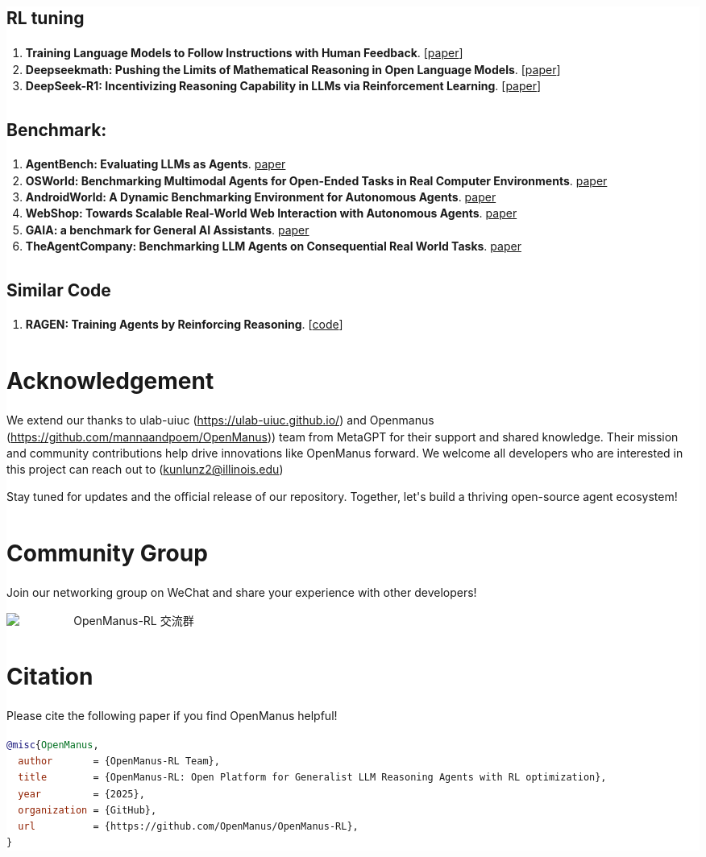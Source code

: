 ## RL tuning

1. **Training Language Models to Follow Instructions with Human Feedback**. [[paper](https://arxiv.org/pdf/2305.18438)]
2. **Deepseekmath: Pushing the Limits of Mathematical Reasoning in Open Language Models**. [[paper](https://proceedings.neurips.cc/paper_files/paper/2022/file/b1efde53be364a73914f58805a001731-Paper-Conference.pdf)]
3. **DeepSeek-R1: Incentivizing Reasoning Capability in LLMs via Reinforcement Learning**. [[paper](https://arxiv.org/pdf/2501.12948)]

## **Benchmark:**

1. **AgentBench: Evaluating LLMs as Agents**. [paper](https://arxiv.org/abs/2308.03688)
2. **OSWorld: Benchmarking Multimodal Agents for Open-Ended Tasks in Real Computer Environments**. [paper](https://arxiv.org/abs/2404.07972)
3. **AndroidWorld: A Dynamic Benchmarking Environment for Autonomous Agents**. [paper](https://openreview.net/forum?id=il5yUQsrjC)
4. **WebShop: Towards Scalable Real-World Web Interaction with Autonomous Agents**. [paper](https://arxiv.org/pdf/2207.01206)
5. **GAIA: a benchmark for General AI Assistants**. [paper](https://arxiv.org/abs/2311.12983)
6. **TheAgentCompany: Benchmarking LLM Agents on Consequential Real World Tasks**. [paper](https://arxiv.org/abs/2412.14161)


## Similar Code

1. **RAGEN: Training Agents by Reinforcing Reasoning**. [[code](https://github.com/ZihanWang314/RAGEN)]

# Acknowledgement
We extend our thanks to ulab-uiuc (https://ulab-uiuc.github.io/) and Openmanus (https://github.com/mannaandpoem/OpenManus)) team from MetaGPT for their support and shared knowledge. Their mission and community contributions help drive innovations like OpenManus forward.
We welcome all developers who are interested in this project can reach out to (kunlunz2@illinois.edu)

Stay tuned for updates and the official release of our repository. Together, let's build a thriving open-source agent ecosystem!

# Community Group

Join our networking group on WeChat and share your experience with other developers!

<div align="center" style="display: flex; gap: 20px;">
    <img src="assets/wechat-link.jpg" alt="OpenManus-RL 交流群" width="300" />
</div>

# Citation
Please cite the following paper if you find OpenManus helpful!
```bibtex
@misc{OpenManus,
  author       = {OpenManus-RL Team},
  title        = {OpenManus-RL: Open Platform for Generalist LLM Reasoning Agents with RL optimization},
  year         = {2025},
  organization = {GitHub},
  url          = {https://github.com/OpenManus/OpenManus-RL},
}
```
